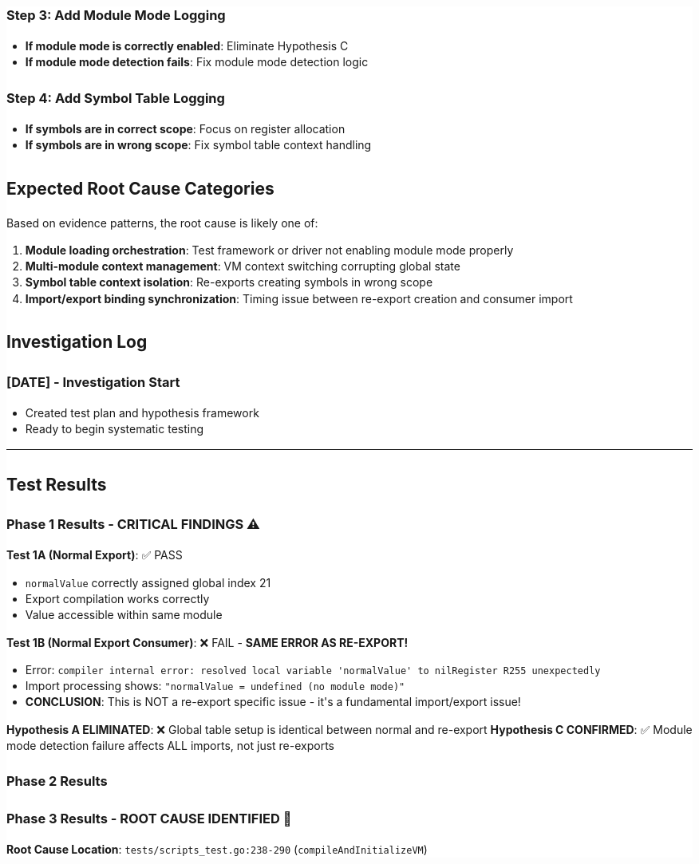 ### Step 3: Add Module Mode Logging
- **If module mode is correctly enabled**: Eliminate Hypothesis C
- **If module mode detection fails**: Fix module mode detection logic

### Step 4: Add Symbol Table Logging
- **If symbols are in correct scope**: Focus on register allocation
- **If symbols are in wrong scope**: Fix symbol table context handling

## Expected Root Cause Categories

Based on evidence patterns, the root cause is likely one of:

1. **Module loading orchestration**: Test framework or driver not enabling module mode properly
2. **Multi-module context management**: VM context switching corrupting global state
3. **Symbol table context isolation**: Re-exports creating symbols in wrong scope
4. **Import/export binding synchronization**: Timing issue between re-export creation and consumer import

## Investigation Log

### [DATE] - Investigation Start
- Created test plan and hypothesis framework
- Ready to begin systematic testing

---

## Test Results

### Phase 1 Results - **CRITICAL FINDINGS** ⚠️

**Test 1A (Normal Export)**: ✅ PASS
- `normalValue` correctly assigned global index 21
- Export compilation works correctly
- Value accessible within same module

**Test 1B (Normal Export Consumer)**: ❌ FAIL - **SAME ERROR AS RE-EXPORT!**
- Error: `compiler internal error: resolved local variable 'normalValue' to nilRegister R255 unexpectedly`
- Import processing shows: `"normalValue = undefined (no module mode)"`
- **CONCLUSION**: This is NOT a re-export specific issue - it's a fundamental import/export issue!

**Hypothesis A ELIMINATED**: ❌ Global table setup is identical between normal and re-export
**Hypothesis C CONFIRMED**: ✅ Module mode detection failure affects ALL imports, not just re-exports

### Phase 2 Results  


### Phase 3 Results - **ROOT CAUSE IDENTIFIED** 🎯

**Root Cause Location**: `tests/scripts_test.go:238-290` (`compileAndInitializeVM`)
